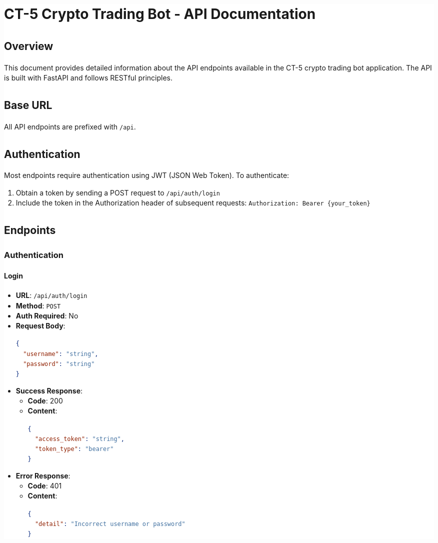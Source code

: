 # CT-5 Crypto Trading Bot - API Documentation

## Overview

This document provides detailed information about the API endpoints available in the CT-5 crypto trading bot application. The API is built with FastAPI and follows RESTful principles.

## Base URL

All API endpoints are prefixed with `/api`.

## Authentication

Most endpoints require authentication using JWT (JSON Web Token). To authenticate:

1. Obtain a token by sending a POST request to `/api/auth/login`
2. Include the token in the Authorization header of subsequent requests:
   `Authorization: Bearer {your_token}`

## Endpoints

### Authentication

#### Login

- **URL**: `/api/auth/login`
- **Method**: `POST`
- **Auth Required**: No
- **Request Body**:
  ```json
  {
    "username": "string",
    "password": "string"
  }
  ```
- **Success Response**:
  - **Code**: 200
  - **Content**:
    ```json
    {
      "access_token": "string",
      "token_type": "bearer"
    }
    ```
- **Error Response**:
  - **Code**: 401
  - **Content**:
    ```json
    {
      "detail": "Incorrect username or password"
    }
    ```
